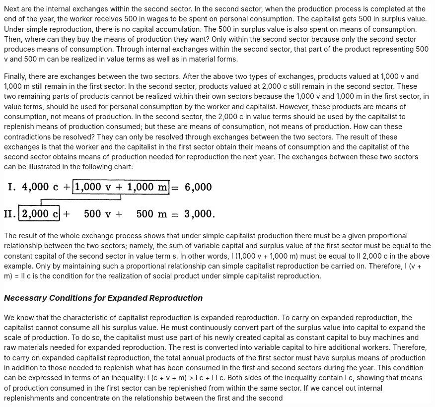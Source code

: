 Next are the internal exchanges within the second sector. In the second
sector, when the production process is completed at the end of the year,
the worker receives 500 in wages to be spent on personal consumption.
The capitalist gets 500 in surplus value. Under simple reproduction,
there is no capital accumulation. The 500 in surplus value is also spent
on means of consumption. Then, where can they buy the means of
production they want? Only within the second sector because only the
second sector produces means of consumption. Through internal exchanges
within the second sector, that part of the product representing 500 v
and 500 m can be realized in value terms as well as in material forms.

Finally, there are exchanges between the two sectors. After the above
two types of exchanges, products valued at 1,000 v and 1,000 m still
remain in the first sector. In the second sector, products valued at
2,000 c still remain in the second sector. These two remaining parts of
products cannot be realized within their own sectors because the 1,000 v
and 1,000 m in the first sector, in value terms, should be used for
personal consumption by the worker and capitalist. However, these
products are means of consumption, not means of production. In the
second sector, the 2,000 c in value terms should be used by the
capitalist to replenish means of production consumed; but these are
means of consumption, not means of production. How can these
contradictions be resolved? They can only be resolved through exchanges
between the two sectors. The result of these exchanges is that the
worker and the capitalist in the first sector obtain their means of
consumption and the capitalist of the second sector obtains means of
production needed for reproduction the next year. The exchanges between
these two sectors can be illustrated in the following chart:


![fig0006](../Images/fig0006.jpg)

The result of the whole exchange process shows that under simple
capitalist production there must be a given proportional relationship
between the two sectors; namely, the sum of variable capital and surplus
value of the first sector must be equal to the constant capital of the
second sector in value term s. In other words, I (1,000 v + 1,000 m)
must be equal to II 2,000 c in the above example. Only by maintaining
such a proportional relationship can simple capitalist reproduction be
carried on. Therefore, I (v + m) = II c is the condition for the
realization of social product under simple capitalist reproduction.

### _Necessary Conditions for Expanded Reproduction_

We know that the characteristic of capitalist reproduction is expanded
reproduction. To carry on expanded reproduction, the capitalist cannot
consume all his surplus value. He must continuously convert part of the
surplus value into capital to expand the scale of production. To do so,
the capitalist must use part of his newly created capital as constant
capital to buy machines and raw materials needed for expanded
reproduction. The rest is converted into variable capital to hire
additional workers. Therefore, to carry on expanded capitalist
reproduction, the total annual products of the first sector must have
surplus means of production in addition to those needed to replenish
what has been consumed in the first and second sectors during the year.
This condition can be expressed in terms of an inequality: I (c + v + m)
\> I c + I I c. Both sides of the inequality contain I c, showing that
means of production consumed in the first sector can be replenished from
within the same sector. If we cancel out internal replenishments and
concentrate on the relationship between the first and the second